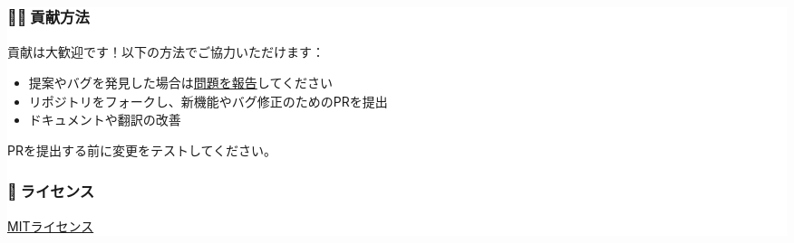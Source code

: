 ### 👨‍💻 貢献方法

貢献は大歓迎です！以下の方法でご協力いただけます：

- 提案やバグを発見した場合は[問題を報告](https://github.com/Id8fun/Is-_job_reasonable/issues/new)してください
- リポジトリをフォークし、新機能やバグ修正のためのPRを提出
- ドキュメントや翻訳の改善

PRを提出する前に変更をテストしてください。

### 📝 ライセンス

[MITライセンス](LICENSE)

</div>